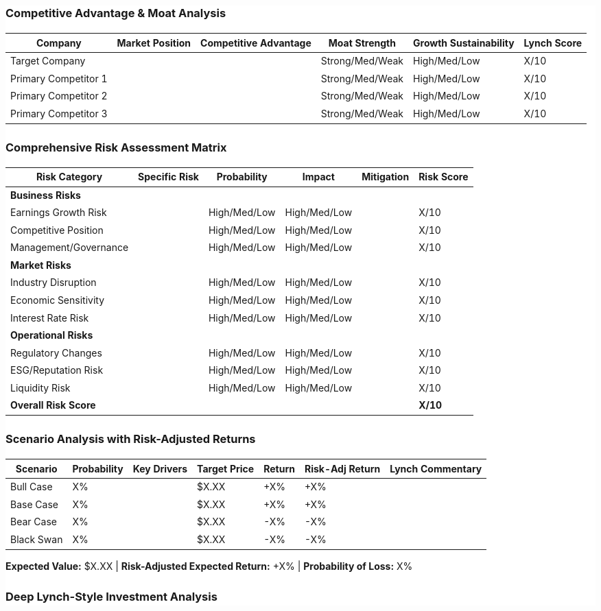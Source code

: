 ### Competitive Advantage & Moat Analysis
| Company | Market Position | Competitive Advantage | Moat Strength | Growth Sustainability | Lynch Score |
|---------|-----------------|----------------------|---------------|---------------------|-------------|
| Target Company | | | Strong/Med/Weak | High/Med/Low | X/10 |
| Primary Competitor 1 | | | Strong/Med/Weak | High/Med/Low | X/10 |
| Primary Competitor 2 | | | Strong/Med/Weak | High/Med/Low | X/10 |
| Primary Competitor 3 | | | Strong/Med/Weak | High/Med/Low | X/10 |

### Comprehensive Risk Assessment Matrix
| Risk Category | Specific Risk | Probability | Impact | Mitigation | Risk Score |
|---------------|---------------|-------------|--------|------------|------------|
| **Business Risks** | | | | | |
| Earnings Growth Risk | | High/Med/Low | High/Med/Low | | X/10 |
| Competitive Position | | High/Med/Low | High/Med/Low | | X/10 |
| Management/Governance | | High/Med/Low | High/Med/Low | | X/10 |
| **Market Risks** | | | | | |
| Industry Disruption | | High/Med/Low | High/Med/Low | | X/10 |
| Economic Sensitivity | | High/Med/Low | High/Med/Low | | X/10 |
| Interest Rate Risk | | High/Med/Low | High/Med/Low | | X/10 |
| **Operational Risks** | | | | | |
| Regulatory Changes | | High/Med/Low | High/Med/Low | | X/10 |
| ESG/Reputation Risk | | High/Med/Low | High/Med/Low | | X/10 |
| Liquidity Risk | | High/Med/Low | High/Med/Low | | X/10 |
| **Overall Risk Score** | | | | | **X/10** |

### Scenario Analysis with Risk-Adjusted Returns
| Scenario | Probability | Key Drivers | Target Price | Return | Risk-Adj Return | Lynch Commentary |
|----------|-------------|-------------|--------------|--------|-----------------|------------------|
| Bull Case | X% | | $X.XX | +X% | +X% | |
| Base Case | X% | | $X.XX | +X% | +X% | |
| Bear Case | X% | | $X.XX | -X% | -X% | |
| Black Swan | X% | | $X.XX | -X% | -X% | |

**Expected Value:** $X.XX | **Risk-Adjusted Expected Return:** +X% | **Probability of Loss:** X%

### Deep Lynch-Style Investment Analysis
